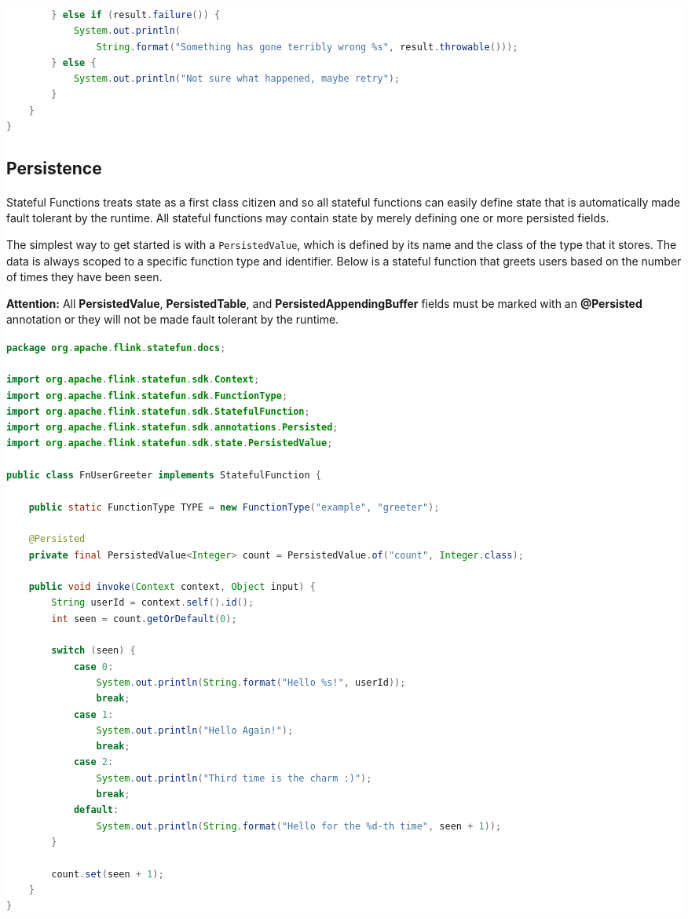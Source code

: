 ```java
		} else if (result.failure()) {
			System.out.println(
				String.format("Something has gone terribly wrong %s", result.throwable()));
		} else {
			System.out.println("Not sure what happened, maybe retry");
		}
	}
}
```

## Persistence

Stateful Functions treats state as a first class citizen and so all stateful functions can easily define state that is automatically made fault tolerant by the runtime.
All stateful functions may contain state by merely defining one or more persisted fields.

The simplest way to get started is with a ``PersistedValue``, which is defined by its name and the class of the type that it stores.
The data is always scoped to a specific function type and identifier.
Below is a stateful function that greets users based on the number of times they have been seen.

<div class="alert alert-info">
  <strong>Attention:</strong> All <b>PersistedValue</b>, <b>PersistedTable</b>, and <b>PersistedAppendingBuffer</b> fields must be marked with an <b>@Persisted</b> annotation or they will not be made fault tolerant by the runtime.
</div>

```java
package org.apache.flink.statefun.docs;

import org.apache.flink.statefun.sdk.Context;
import org.apache.flink.statefun.sdk.FunctionType;
import org.apache.flink.statefun.sdk.StatefulFunction;
import org.apache.flink.statefun.sdk.annotations.Persisted;
import org.apache.flink.statefun.sdk.state.PersistedValue;

public class FnUserGreeter implements StatefulFunction {

	public static FunctionType TYPE = new FunctionType("example", "greeter");

	@Persisted
	private final PersistedValue<Integer> count = PersistedValue.of("count", Integer.class);

	public void invoke(Context context, Object input) {
		String userId = context.self().id();
		int seen = count.getOrDefault(0);

		switch (seen) {
			case 0:
				System.out.println(String.format("Hello %s!", userId));
				break;
			case 1:
				System.out.println("Hello Again!");
				break;
			case 2:
				System.out.println("Third time is the charm :)");
				break;
			default:
				System.out.println(String.format("Hello for the %d-th time", seen + 1));
		}

		count.set(seen + 1);
	}
}
```